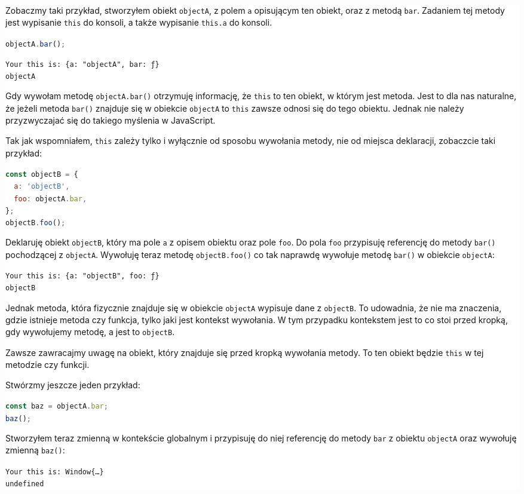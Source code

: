 Zobaczmy taki przykład, stworzyłem obiekt `objectA`, z polem `a` opisującym ten obiekt, oraz z metodą `bar`. Zadaniem tej metody jest wypisanie `this` do konsoli, a także wypisanie `this.a` do konsoli.

```javascript
objectA.bar();
```

```text
Your this is: {a: "objectA", bar: ƒ}
objectA
```

Gdy wywołam metodę `objectA.bar()` otrzymuję informację, że `this` to ten obiekt, w którym jest metoda. Jest to dla nas naturalne, że jeżeli metoda `bar()` znajduje się w obiekcie `objectA` to `this` zawsze odnosi się do tego obiektu. Jednak nie należy przyzwyczajać się do takiego myślenia w
JavaScript.

Tak jak wspomniałem, `this` zależy tylko i wyłącznie od sposobu wywołania metody, nie od miejsca deklaracji, zobaczcie taki przykład:

```javascript
const objectB = {
  a: 'objectB',
  foo: objectA.bar,
};
objectB.foo();
```

Deklaruję obiekt `objectB`, który ma pole `a` z opisem obiektu oraz pole `foo`. Do pola `foo` przypisuję referencję do metody `bar()` pochodzącej z `objectA`. Wywołuję teraz metodę `objectB.foo()` co tak naprawdę wywołuje metodę `bar()` w obiekcie `objectA`:

```text
Your this is: {a: "objectB", foo: ƒ}
objectB
```

Jednak metoda, która fizycznie znajduje się w obiekcie `objectA` wypisuje dane z `objectB`. To udowadnia, że nie ma znaczenia, gdzie istnieje metoda czy funkcja, tylko jaki jest kontekst wywołania. W tym przypadku kontekstem jest to co stoi przed kropką, gdy wywołujemy metodę, a jest to `objectB`.

Zawsze zawracajmy uwagę na obiekt, który znajduje się przed kropką wywołania metody. To ten obiekt będzie `this` w tej metodzie czy funkcji.

Stwórzmy jeszcze jeden przykład:

```javascript
const baz = objectA.bar;
baz();
```

Stworzyłem teraz zmienną w kontekście globalnym i przypisuję do niej referencję do metody `bar` z obiektu `objectA` oraz wywołuję zmienną `baz()`:

```text
Your this is: Window{…}
undefined
```
